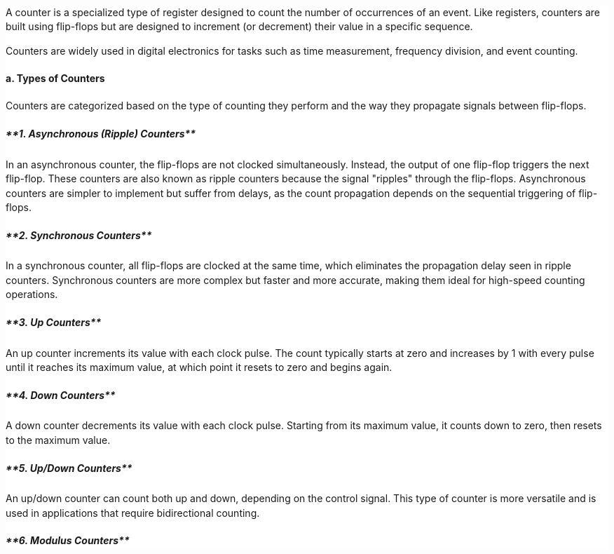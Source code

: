 A counter is a specialized type of register designed to count the number of occurrences of an event. Like registers, counters are built using flip-flops but are designed to increment (or decrement) their value in a specific sequence.



Counters are widely used in digital electronics for tasks such as time measurement, frequency division, and event counting.


#### a. **Types of Counters**



Counters are categorized based on the type of counting they perform and the way they propagate signals between flip-flops.



<h5 class="wp-block-heading">**1. Asynchronous (Ripple) Counters**</h5>



In an asynchronous counter, the flip-flops are not clocked simultaneously. Instead, the output of one flip-flop triggers the next flip-flop. These counters are also known as ripple counters because the signal "ripples" through the flip-flops. Asynchronous counters are simpler to implement but suffer from delays, as the count propagation depends on the sequential triggering of flip-flops.



<h5 class="wp-block-heading">**2. Synchronous Counters**</h5>



In a synchronous counter, all flip-flops are clocked at the same time, which eliminates the propagation delay seen in ripple counters. Synchronous counters are more complex but faster and more accurate, making them ideal for high-speed counting operations.



<h5 class="wp-block-heading">**3. Up Counters**</h5>



An up counter increments its value with each clock pulse. The count typically starts at zero and increases by 1 with every pulse until it reaches its maximum value, at which point it resets to zero and begins again.



<h5 class="wp-block-heading">**4. Down Counters**</h5>



A down counter decrements its value with each clock pulse. Starting from its maximum value, it counts down to zero, then resets to the maximum value.



<h5 class="wp-block-heading">**5. Up/Down Counters**</h5>



An up/down counter can count both up and down, depending on the control signal. This type of counter is more versatile and is used in applications that require bidirectional counting.



<h5 class="wp-block-heading">**6. Modulus Counters**</h5>
